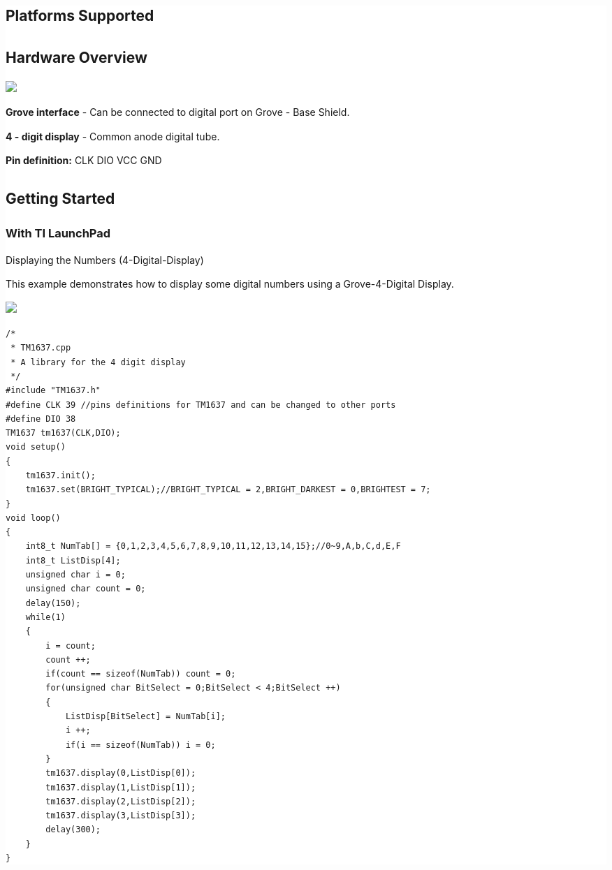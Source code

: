 Platforms Supported
-------------------

Hardware Overview
------------------

![](https://raw.githubusercontent.com/SeeedDocument/Grove-4-Digit_Display/master/img/4-digit_display_interface.jpg)

**Grove interface** - Can be connected to digital port on Grove - Base Shield.

**4 - digit display** - Common anode digital tube.

**Pin definition:** CLK DIO VCC GND

Getting Started
---------------

### With TI LaunchPad

Displaying the Numbers (4-Digital-Display)

This example demonstrates how to display some digital numbers using a Grove-4-Digital Display.

![](https://raw.githubusercontent.com/SeeedDocument/Grove-4-Digit_Display/master/img/4_digital_display.jpg)

```
/*
 * TM1637.cpp
 * A library for the 4 digit display
 */
#include "TM1637.h"
#define CLK 39 //pins definitions for TM1637 and can be changed to other ports
#define DIO 38
TM1637 tm1637(CLK,DIO);
void setup()
{
    tm1637.init();
    tm1637.set(BRIGHT_TYPICAL);//BRIGHT_TYPICAL = 2,BRIGHT_DARKEST = 0,BRIGHTEST = 7;
}
void loop()
{
    int8_t NumTab[] = {0,1,2,3,4,5,6,7,8,9,10,11,12,13,14,15};//0~9,A,b,C,d,E,F
    int8_t ListDisp[4];
    unsigned char i = 0;
    unsigned char count = 0;
    delay(150);
    while(1)
    {
        i = count;
        count ++;
        if(count == sizeof(NumTab)) count = 0;
        for(unsigned char BitSelect = 0;BitSelect < 4;BitSelect ++)
        {
            ListDisp[BitSelect] = NumTab[i];
            i ++;
            if(i == sizeof(NumTab)) i = 0;
        }
        tm1637.display(0,ListDisp[0]);
        tm1637.display(1,ListDisp[1]);
        tm1637.display(2,ListDisp[2]);
        tm1637.display(3,ListDisp[3]);
        delay(300);
    }
}
```
